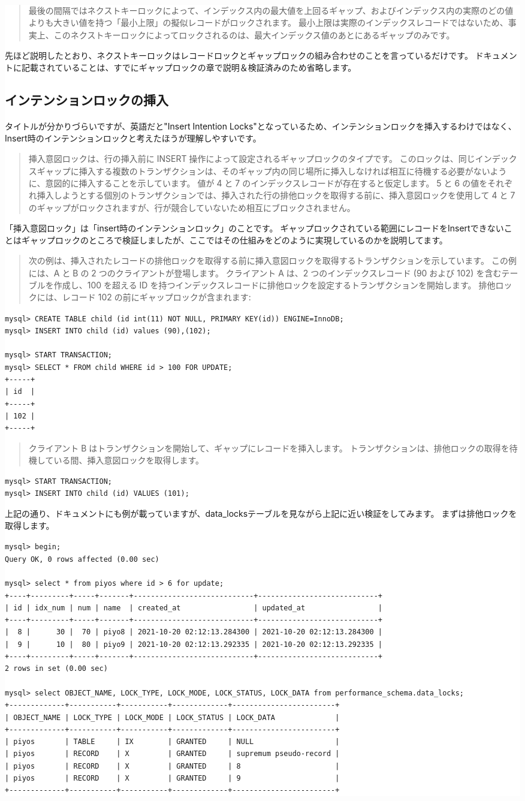 > 最後の間隔ではネクストキーロックによって、インデックス内の最大値を上回るギャップ、およびインデックス内の実際のどの値よりも大きい値を持つ「最小上限」の擬似レコードがロックされます。 最小上限は実際のインデックスレコードではないため、事実上、このネクストキーロックによってロックされるのは、最大インデックス値のあとにあるギャップのみです。

先ほど説明したとおり、ネクストキーロックはレコードロックとギャップロックの組み合わせのことを言っているだけです。
ドキュメントに記載されていることは、すでにギャップロックの章で説明＆検証済みのため省略します。

## インテンションロックの挿入

タイトルが分かりづらいですが、英語だと"Insert Intention Locks"となっているため、インテンションロックを挿入するわけではなく、Insert時のインテンションロックと考えたほうが理解しやすいです。

> 挿入意図ロックは、行の挿入前に INSERT 操作によって設定されるギャップロックのタイプです。 このロックは、同じインデックスギャップに挿入する複数のトランザクションは、そのギャップ内の同じ場所に挿入しなければ相互に待機する必要がないように、意図的に挿入することを示しています。 値が 4 と 7 のインデックスレコードが存在すると仮定します。 5 と 6 の値をそれぞれ挿入しようとする個別のトランザクションでは、挿入された行の排他ロックを取得する前に、挿入意図ロックを使用して 4 と 7 のギャップがロックされますが、行が競合していないため相互にブロックされません。

「挿入意図ロック」は「insert時のインテンションロック」のことです。
ギャップロックされている範囲にレコードをInsertできないことはギャップロックのところで検証しましたが、ここではその仕組みをどのように実現しているのかを説明してます。

> 次の例は、挿入されたレコードの排他ロックを取得する前に挿入意図ロックを取得するトランザクションを示しています。 この例には、A と B の 2 つのクライアントが登場します。
クライアント A は、2 つのインデックスレコード (90 および 102) を含むテーブルを作成し、100 を超える ID を持つインデックスレコードに排他ロックを設定するトランザクションを開始します。 排他ロックには、レコード 102 の前にギャップロックが含まれます:

```
mysql> CREATE TABLE child (id int(11) NOT NULL, PRIMARY KEY(id)) ENGINE=InnoDB;
mysql> INSERT INTO child (id) values (90),(102);

mysql> START TRANSACTION;
mysql> SELECT * FROM child WHERE id > 100 FOR UPDATE;
+-----+
| id  |
+-----+
| 102 |
+-----+
```

> クライアント B はトランザクションを開始して、ギャップにレコードを挿入します。 トランザクションは、排他ロックの取得を待機している間、挿入意図ロックを取得します。

```
mysql> START TRANSACTION;
mysql> INSERT INTO child (id) VALUES (101);
```

上記の通り、ドキュメントにも例が載っていますが、data_locksテーブルを見ながら上記に近い検証をしてみます。
まずは排他ロックを取得します。

```
mysql> begin;
Query OK, 0 rows affected (0.00 sec)

mysql> select * from piyos where id > 6 for update;
+----+---------+-----+-------+----------------------------+----------------------------+
| id | idx_num | num | name  | created_at                 | updated_at                 |
+----+---------+-----+-------+----------------------------+----------------------------+
|  8 |      30 |  70 | piyo8 | 2021-10-20 02:12:13.284300 | 2021-10-20 02:12:13.284300 |
|  9 |      10 |  80 | piyo9 | 2021-10-20 02:12:13.292335 | 2021-10-20 02:12:13.292335 |
+----+---------+-----+-------+----------------------------+----------------------------+
2 rows in set (0.00 sec)

mysql> select OBJECT_NAME, LOCK_TYPE, LOCK_MODE, LOCK_STATUS, LOCK_DATA from performance_schema.data_locks;
+-------------+-----------+-----------+-------------+------------------------+
| OBJECT_NAME | LOCK_TYPE | LOCK_MODE | LOCK_STATUS | LOCK_DATA              |
+-------------+-----------+-----------+-------------+------------------------+
| piyos       | TABLE     | IX        | GRANTED     | NULL                   |
| piyos       | RECORD    | X         | GRANTED     | supremum pseudo-record |
| piyos       | RECORD    | X         | GRANTED     | 8                      |
| piyos       | RECORD    | X         | GRANTED     | 9                      |
+-------------+-----------+-----------+-------------+------------------------+
```